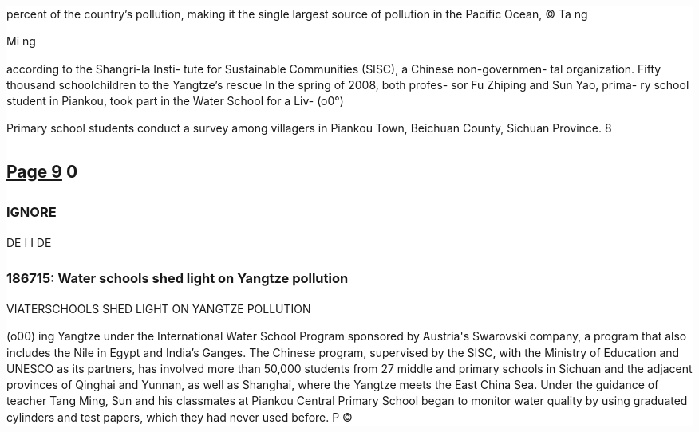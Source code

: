 percent of the country’s pollution, 
making it the single largest source 
of pollution in the Pacific Ocean, 
© 
Ta
ng
 
Mi
ng
 
according to the Shangri-la Insti- 
tute for Sustainable Communities 
(SISC), a Chinese non-governmen- 
tal organization. 
Fifty thousand 
schoolchildren 
to the Yangtze’s rescue 
In the spring of 2008, both profes- 
sor Fu Zhiping and Sun Yao, prima- 
ry school student in Piankou, took 
part in the Water School for a Liv- 
(o0°) 
  
Primary school students conduct a survey among villagers 
in Piankou Town, Beichuan County, Sichuan Province. 
8

## [Page 9](https://demo.humlab.umu.se/courier/186699eng.pdf#page=9) 0

### IGNORE

DE I I DE 


### 186715: Water schools shed light on Yangtze pollution

 VIATERSCHOOLS SHED LIGHT ON YANGTZE POLLUTION 
  
(o00) 
ing Yangtze under the International 
Water School Program sponsored 
by Austria's Swarovski company, a 
program that also includes the Nile 
in Egypt and India’s Ganges. 
The Chinese program, supervised 
by the SISC, with the Ministry of 
Education and UNESCO as its 
partners, has involved more than 
50,000 students from 27 middle 
and primary schools in Sichuan and 
the adjacent provinces of Qinghai 
and Yunnan, as well as Shanghai, 
where the Yangtze meets the East 
China Sea. 
Under the guidance of teacher 
Tang Ming, Sun and his classmates 
at Piankou Central Primary School 
began to monitor water quality by 
using graduated cylinders and test 
papers, which they had never used 
before. 
P
©
 